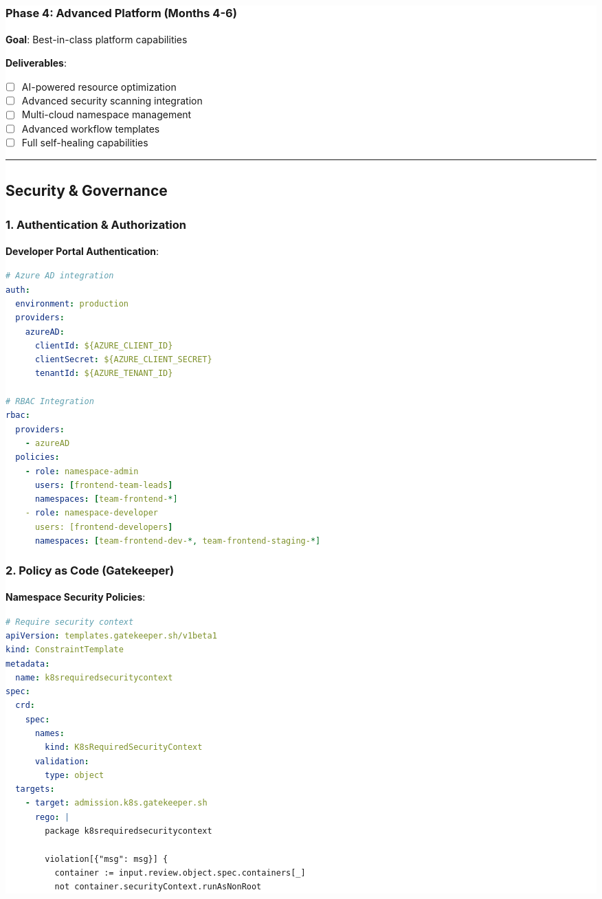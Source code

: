 ### Phase 4: Advanced Platform (Months 4-6)
**Goal**: Best-in-class platform capabilities

**Deliverables**:
- [ ] AI-powered resource optimization
- [ ] Advanced security scanning integration
- [ ] Multi-cloud namespace management
- [ ] Advanced workflow templates
- [ ] Full self-healing capabilities

---

## Security & Governance

### 1. Authentication & Authorization

**Developer Portal Authentication**:
```yaml
# Azure AD integration
auth:
  environment: production
  providers:
    azureAD:
      clientId: ${AZURE_CLIENT_ID}
      clientSecret: ${AZURE_CLIENT_SECRET}
      tenantId: ${AZURE_TENANT_ID}

# RBAC Integration
rbac:
  providers:
    - azureAD
  policies:
    - role: namespace-admin
      users: [frontend-team-leads]
      namespaces: [team-frontend-*]
    - role: namespace-developer  
      users: [frontend-developers]
      namespaces: [team-frontend-dev-*, team-frontend-staging-*]
```

### 2. Policy as Code (Gatekeeper)

**Namespace Security Policies**:
```yaml
# Require security context
apiVersion: templates.gatekeeper.sh/v1beta1
kind: ConstraintTemplate
metadata:
  name: k8srequiredsecuritycontext
spec:
  crd:
    spec:
      names:
        kind: K8sRequiredSecurityContext
      validation:
        type: object
  targets:
    - target: admission.k8s.gatekeeper.sh
      rego: |
        package k8srequiredsecuritycontext
        
        violation[{"msg": msg}] {
          container := input.review.object.spec.containers[_]
          not container.securityContext.runAsNonRoot
```